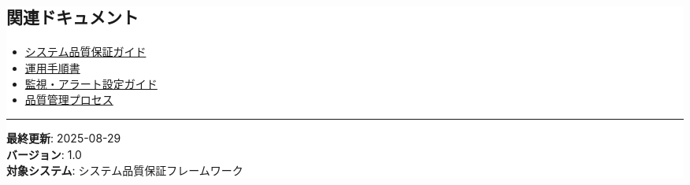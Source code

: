## 関連ドキュメント

- [システム品質保証ガイド](.kiro/docs/SYSTEM_QUALITY_ASSURANCE_GUIDE.md)
- [運用手順書](.kiro/docs/OPERATIONS_MANUAL.md)
- [監視・アラート設定ガイド](.kiro/docs/MONITORING_ALERT_GUIDE.md)
- [品質管理プロセス](.kiro/docs/QUALITY_MANAGEMENT_PROCESS.md)

---

**最終更新**: 2025-08-29  
**バージョン**: 1.0  
**対象システム**: システム品質保証フレームワーク